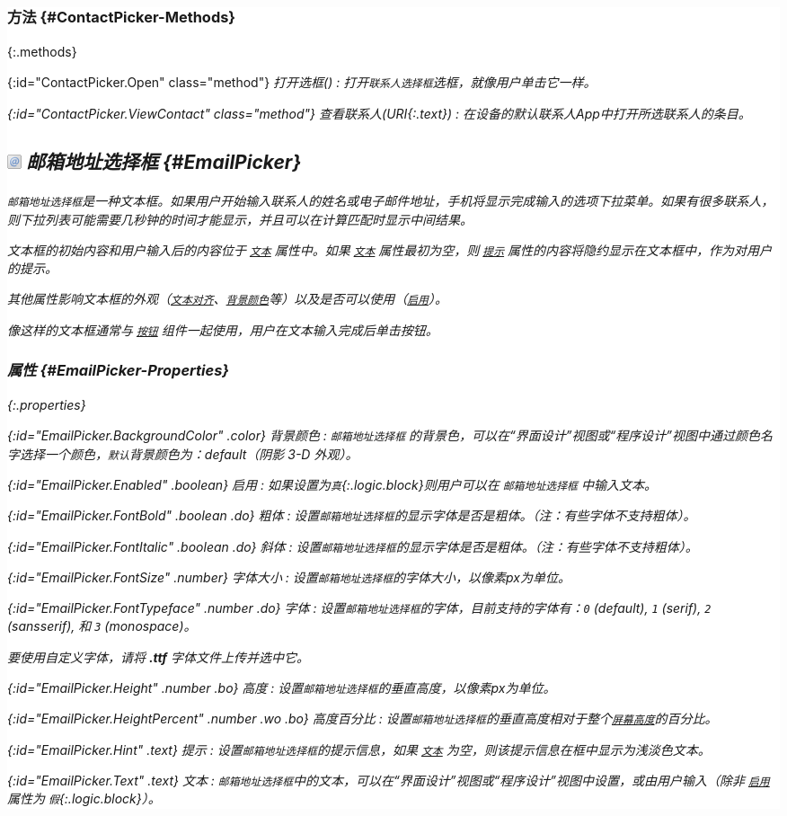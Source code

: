 ### 方法  {#ContactPicker-Methods}

{:.methods}

{:id="ContactPicker.Open" class="method"} <i/> 打开选框()
: 打开`联系人选择框`选框，就像用户单击它一样。

{:id="ContactPicker.ViewContact" class="method"} <i/> 查看联系人(*URI*{:.text})
: 在设备的默认联系人App中打开所选联系人的条目。

## ![icon](images/emailpicker.png)  邮箱地址选择框  {#EmailPicker}

`邮箱地址选择框`是一种文本框。如果用户开始输入联系人的姓名或电子邮件地址，手机将显示完成输入的选项下拉菜单。如果有很多联系人，则下拉列表可能需要几秒钟的时间才能显示，并且可以在计算匹配时显示中间结果。

  文本框的初始内容和用户输入后的内容位于 [`文本`](#EmailPicker.Text) 属性中。如果 [`文本`](#EmailPicker.Text) 属性最初为空，则 [`提示`](#EmailPicker.Hint) 属性的内容将隐约显示在文本框中，作为对用户的提示。

  其他属性影响文本框的外观（[`文本对齐`](#EmailPicker.TextAlignment)、[`背景颜色`](#EmailPicker.BackgroundColor)等）以及是否可以使用（[`启用`](#EmailPicker.Enabled)）。

  像这样的文本框通常与 [`按钮`](userinterface.html#Button) 组件一起使用，用户在文本输入完成后单击按钮。

### 属性  {#EmailPicker-Properties}

{:.properties}

{:id="EmailPicker.BackgroundColor" .color} *背景颜色*
: `邮箱地址选择框` 的背景色，可以在“界面设计”视图或“程序设计”视图中通过颜色名字选择一个颜色，`默认`背景颜色为：default（阴影 3-D 外观）。

{:id="EmailPicker.Enabled" .boolean} *启用*
: 如果设置为`真`{:.logic.block}则用户可以在 `邮箱地址选择框` 中输入文本。

{:id="EmailPicker.FontBold" .boolean .do} *粗体*
: 设置`邮箱地址选择框`的显示字体是否是粗体。（注：有些字体不支持粗体）。

{:id="EmailPicker.FontItalic" .boolean .do} *斜体*
: 设置`邮箱地址选择框`的显示字体是否是粗体。（注：有些字体不支持粗体）。

{:id="EmailPicker.FontSize" .number} *字体大小*
: 设置`邮箱地址选择框`的字体大小，以像素px为单位。

{:id="EmailPicker.FontTypeface" .number .do} *字体*
: 设置`邮箱地址选择框`的字体，目前支持的字体有：`0` (default), `1` (serif), `2` (sansserif), 和 `3` (monospace)。

  要使用自定义字体，请将 **.ttf** 字体文件上传并选中它。

{:id="EmailPicker.Height" .number .bo} *高度*
: 设置`邮箱地址选择框`的垂直高度，以像素px为单位。

{:id="EmailPicker.HeightPercent" .number .wo .bo} *高度百分比*
: 设置`邮箱地址选择框`的垂直高度相对于整个[`屏幕高度`](userinterface.html#Screen.Height)的百分比。

{:id="EmailPicker.Hint" .text} *提示*
: 设置`邮箱地址选择框`的提示信息，如果 [`文本`](#EmailPicker.Text) 为空，则该提示信息在框中显示为浅淡色文本。

{:id="EmailPicker.Text" .text} *文本*
: `邮箱地址选择框`中的文本，可以在“界面设计”视图或“程序设计”视图中设置，或由用户输入（除非 [`启用`](#EmailPicker.Enabled) 属性为 `假`{:.logic.block}）。
